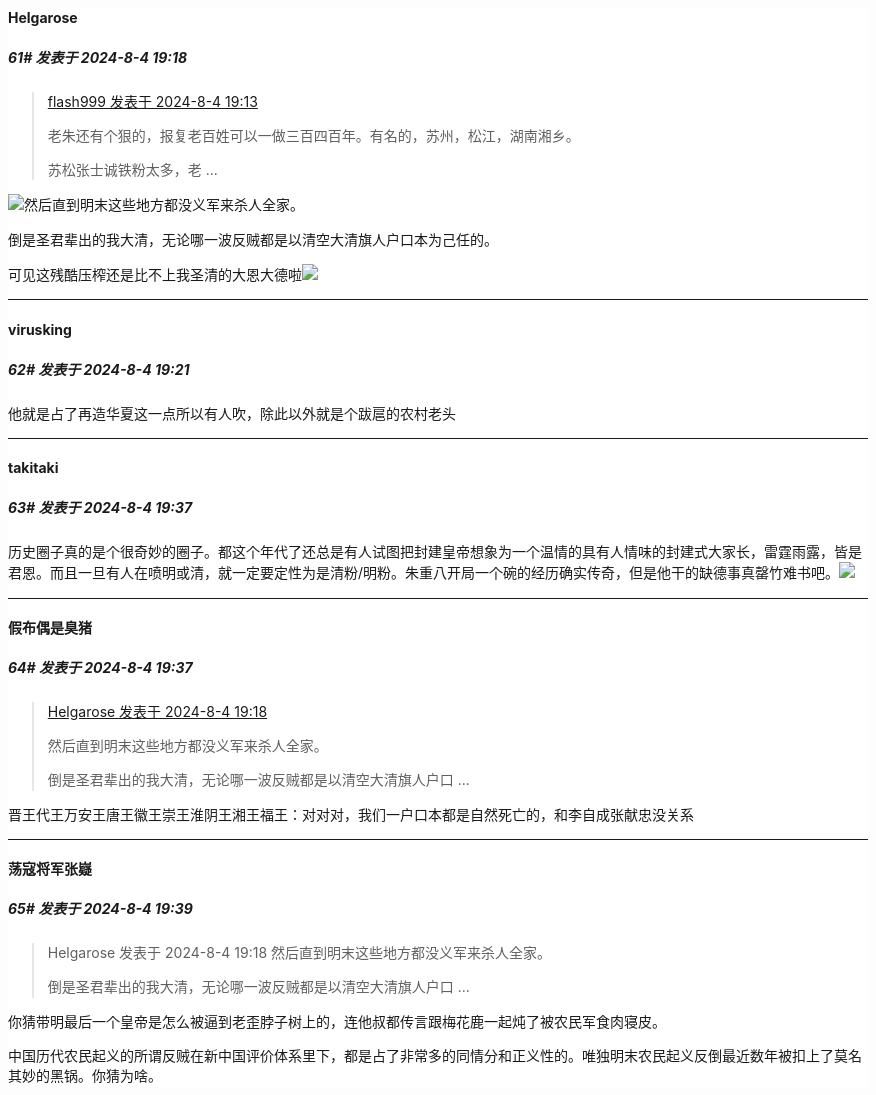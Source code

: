####  Helgarose  
##### 61#       发表于 2024-8-4 19:18

<blockquote><a href="httphttps://bbs.saraba1st.com/2b/forum.php?mod=redirect&amp;goto=findpost&amp;pid=65794629&amp;ptid=2193861" target="_blank">flash999 发表于 2024-8-4 19:13</a>

老朱还有个狠的，报复老百姓可以一做三百四百年。有名的，苏州，松江，湖南湘乡。

苏松张士诚铁粉太多，老 ...</blockquote>
<img src="https://static.saraba1st.com/image/smiley/face2017/065.png" referrerpolicy="no-referrer">然后直到明末这些地方都没义军来杀人全家。

倒是圣君辈出的我大清，无论哪一波反贼都是以清空大清旗人户口本为己任的。

可见这残酷压榨还是比不上我圣清的大恩大德啦<img src="https://static.saraba1st.com/image/smiley/face2017/065.png" referrerpolicy="no-referrer">

*****

####  virusking  
##### 62#       发表于 2024-8-4 19:21

他就是占了再造华夏这一点所以有人吹，除此以外就是个跋扈的农村老头


*****

####  takitaki  
##### 63#       发表于 2024-8-4 19:37

历史圈子真的是个很奇妙的圈子。都这个年代了还总是有人试图把封建皇帝想象为一个温情的具有人情味的封建式大家长，雷霆雨露，皆是君恩。而且一旦有人在喷明或清，就一定要定性为是清粉/明粉。朱重八开局一个碗的经历确实传奇，但是他干的缺德事真罄竹难书吧。<img src="https://static.saraba1st.com/image/smiley/face2017/067.png" referrerpolicy="no-referrer">

*****

####  假布偶是臭猪  
##### 64#       发表于 2024-8-4 19:37

<blockquote><a href="httphttps://bbs.saraba1st.com/2b/forum.php?mod=redirect&amp;goto=findpost&amp;pid=65794669&amp;ptid=2193861" target="_blank">Helgarose 发表于 2024-8-4 19:18</a>

然后直到明末这些地方都没义军来杀人全家。

倒是圣君辈出的我大清，无论哪一波反贼都是以清空大清旗人户口 ...</blockquote>
晋王代王万安王唐王徽王崇王淮阴王湘王福王：对对对，我们一户口本都是自然死亡的，和李自成张献忠没关系

*****

####  荡寇将军张嶷  
##### 65#       发表于 2024-8-4 19:39

<blockquote>Helgarose 发表于 2024-8-4 19:18
然后直到明末这些地方都没义军来杀人全家。

倒是圣君辈出的我大清，无论哪一波反贼都是以清空大清旗人户口 ...</blockquote>
你猜带明最后一个皇帝是怎么被逼到老歪脖子树上的，连他叔都传言跟梅花鹿一起炖了被农民军食肉寝皮。

中国历代农民起义的所谓反贼在新中国评价体系里下，都是占了非常多的同情分和正义性的。唯独明末农民起义反倒最近数年被扣上了莫名其妙的黑锅。你猜为啥。
